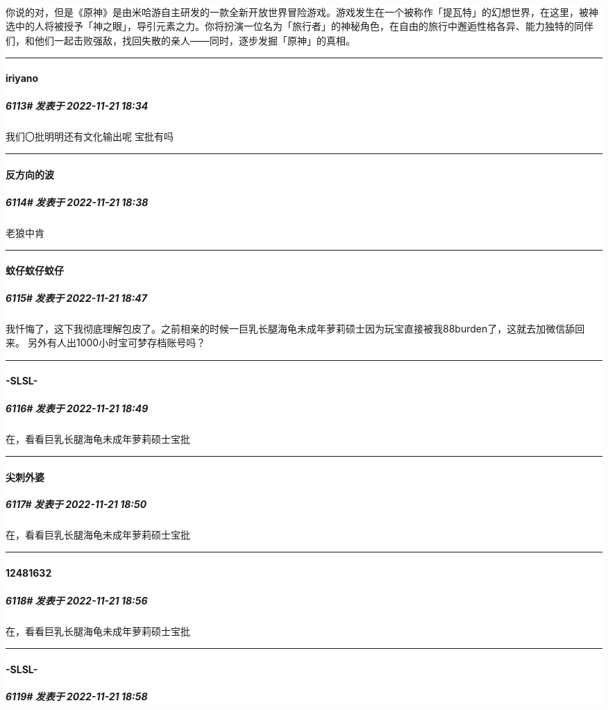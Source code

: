 你说的对，但是《原神》是由米哈游自主研发的一款全新开放世界冒险游戏。游戏发生在一个被称作「提瓦特」的幻想世界，在这里，被神选中的人将被授予「神之眼」，导引元素之力‌​​​‌‌‌‌‌‌‌‌​​‌‌​‌‌‌​‌​。你将扮演一位名为「旅行者」的神秘角色，在自由的旅行中邂逅性格各异、能力独特的同伴们，和他们一起击败强敌，找回失散的亲人——同时，逐步发掘「原神」的真相。

*****

####  iriyano  
##### 6113#       发表于 2022-11-21 18:34

我们〇批明明还有文化输出呢
宝批有吗

*****

####  反方向的波  
##### 6114#       发表于 2022-11-21 18:38

老狼中肯



*****

####  蚊仔蚊仔蚊仔  
##### 6115#       发表于 2022-11-21 18:47

我忏悔了，这下我彻底理解包皮了。之前相亲的时候一巨乳长腿海龟未成年萝莉硕士因为玩宝直接被我88burden了，这就去加微信舔回来。
另外有人出1000小时宝可梦存档账号吗？

*****

####  -SLSL-  
##### 6116#       发表于 2022-11-21 18:49

在，看看巨乳长腿海龟未成年萝莉硕士宝批

*****

####  尖刺外婆  
##### 6117#       发表于 2022-11-21 18:50

在，看看巨乳长腿海龟未成年萝莉硕士宝批



*****

####  12481632  
##### 6118#       发表于 2022-11-21 18:56

在，看看巨乳长腿海龟未成年萝莉硕士宝批

*****

####  -SLSL-  
##### 6119#       发表于 2022-11-21 18:58
